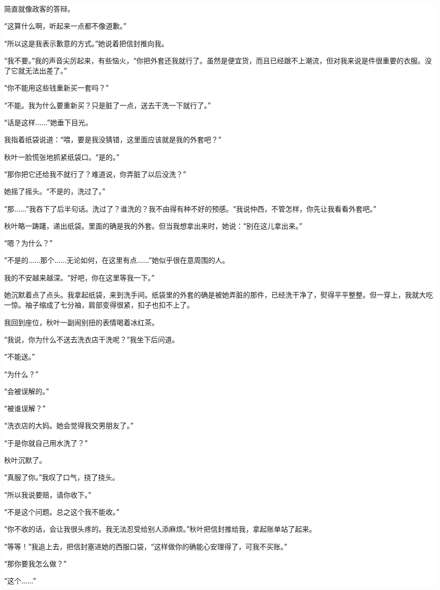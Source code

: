 简直就像政客的答辩。

“这算什么啊，听起来一点都不像道歉。”

“所以这是我表示歉意的方式。”她说着把信封推向我。

“我不要。”我的声音尖厉起来，有些恼火，“你把外套还我就行了。虽然是便宜货，而且已经跟不上潮流，但对我来说是件很重要的衣服。没了它就无法出差了。”

“你不能用这些钱重新买一套吗？”

“不能。我为什么要重新买？只是脏了一点，送去干洗一下就行了。”

“话是这样……”她垂下目光。

我指着纸袋说道：“喂，要是我没猜错，这里面应该就是我的外套吧？”

秋叶一脸慌张地抓紧纸袋口。“是的。”

“那你把它还给我不就行了？难道说，你弄脏了以后没洗？”

她摇了摇头。“不是的，洗过了。”

“那……”我吞下了后半句话。洗过了？谁洗的？我不由得有种不好的预感。“我说仲西，不管怎样，你先让我看看外套吧。”

秋叶略一踌躇，递出纸袋。里面的确是我的外套。但当我想拿出来时，她说：“别在这儿拿出来。”

“嗯？为什么？”

“不是的……那个……无论如何，在这里有点……”她似乎很在意周围的人。

我的不安越来越深。“好吧，你在这里等我一下。”

她沉默着点了点头。我拿起纸袋，来到洗手间。纸袋里的外套的确是被她弄脏的那件，已经洗干净了，熨得平平整整。但一穿上，我就大吃一惊。袖子缩成了七分袖，肩部变得很紧，扣子也扣不上了。

我回到座位，秋叶一副闹别扭的表情喝着冰红茶。

“我说，你为什么不送去洗衣店干洗呢？”我坐下后问道。

“不能送。”

“为什么？”

“会被误解的。”

“被谁误解？”

“洗衣店的大妈。她会觉得我交男朋友了。”

“于是你就自己用水洗了？”

秋叶沉默了。

“真服了你。”我叹了口气，挠了挠头。

“所以我说要赔，请你收下。”

“不是这个问题。总之这个我不能收。”

“你不收的话，会让我很头疼的。我无法忍受给别人添麻烦。”秋叶把信封推给我，拿起账单站了起来。

“等等！”我追上去，把信封塞进她的西服口袋，“这样做你的确能心安理得了，可我不买账。”

“那你要我怎么做？”

“这个……”
